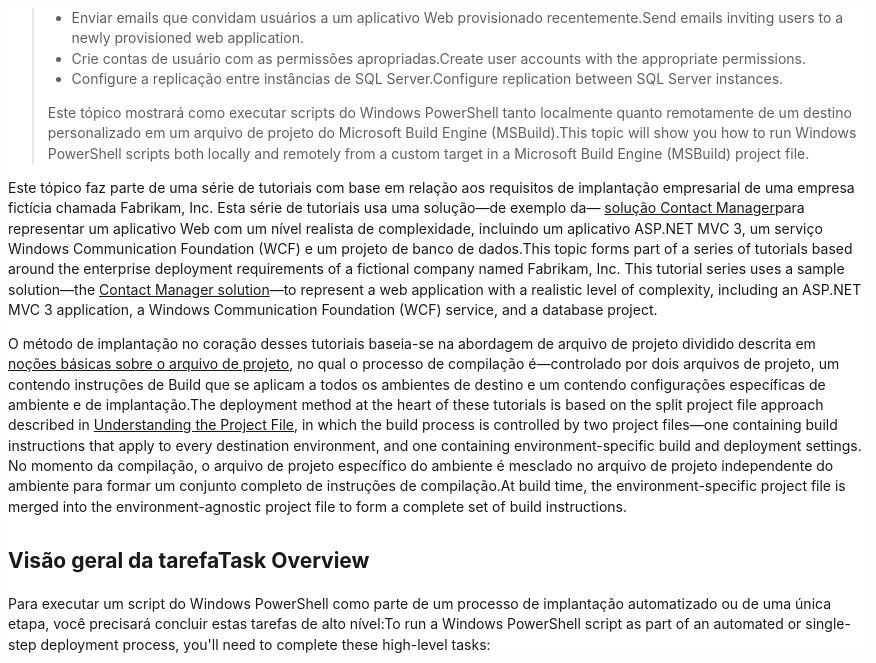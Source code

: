 > - <span data-ttu-id="2fa4d-115">Enviar emails que convidam usuários a um aplicativo Web provisionado recentemente.</span><span class="sxs-lookup"><span data-stu-id="2fa4d-115">Send emails inviting users to a newly provisioned web application.</span></span>
> - <span data-ttu-id="2fa4d-116">Crie contas de usuário com as permissões apropriadas.</span><span class="sxs-lookup"><span data-stu-id="2fa4d-116">Create user accounts with the appropriate permissions.</span></span>
> - <span data-ttu-id="2fa4d-117">Configure a replicação entre instâncias de SQL Server.</span><span class="sxs-lookup"><span data-stu-id="2fa4d-117">Configure replication between SQL Server instances.</span></span>
> 
> <span data-ttu-id="2fa4d-118">Este tópico mostrará como executar scripts do Windows PowerShell tanto localmente quanto remotamente de um destino personalizado em um arquivo de projeto do Microsoft Build Engine (MSBuild).</span><span class="sxs-lookup"><span data-stu-id="2fa4d-118">This topic will show you how to run Windows PowerShell scripts both locally and remotely from a custom target in a Microsoft Build Engine (MSBuild) project file.</span></span>

<span data-ttu-id="2fa4d-119">Este tópico faz parte de uma série de tutoriais com base em relação aos requisitos de implantação empresarial de uma empresa fictícia chamada Fabrikam, Inc. Esta série de tutoriais usa uma solução&#x2014;de exemplo da&#x2014; [solução Contact Manager](../web-deployment-in-the-enterprise/the-contact-manager-solution.md)para representar um aplicativo Web com um nível realista de complexidade, incluindo um aplicativo ASP.NET MVC 3, um serviço Windows Communication Foundation (WCF) e um projeto de banco de dados.</span><span class="sxs-lookup"><span data-stu-id="2fa4d-119">This topic forms part of a series of tutorials based around the enterprise deployment requirements of a fictional company named Fabrikam, Inc. This tutorial series uses a sample solution&#x2014;the [Contact Manager solution](../web-deployment-in-the-enterprise/the-contact-manager-solution.md)&#x2014;to represent a web application with a realistic level of complexity, including an ASP.NET MVC 3 application, a Windows Communication Foundation (WCF) service, and a database project.</span></span>

<span data-ttu-id="2fa4d-120">O método de implantação no coração desses tutoriais baseia-se na abordagem de arquivo de projeto dividido descrita em [noções básicas sobre o arquivo de projeto](../web-deployment-in-the-enterprise/understanding-the-project-file.md), no qual o processo de compilação é&#x2014;controlado por dois arquivos de projeto, um contendo instruções de Build que se aplicam a todos os ambientes de destino e um contendo configurações específicas de ambiente e de implantação.</span><span class="sxs-lookup"><span data-stu-id="2fa4d-120">The deployment method at the heart of these tutorials is based on the split project file approach described in [Understanding the Project File](../web-deployment-in-the-enterprise/understanding-the-project-file.md), in which the build process is controlled by two project files&#x2014;one containing build instructions that apply to every destination environment, and one containing environment-specific build and deployment settings.</span></span> <span data-ttu-id="2fa4d-121">No momento da compilação, o arquivo de projeto específico do ambiente é mesclado no arquivo de projeto independente do ambiente para formar um conjunto completo de instruções de compilação.</span><span class="sxs-lookup"><span data-stu-id="2fa4d-121">At build time, the environment-specific project file is merged into the environment-agnostic project file to form a complete set of build instructions.</span></span>

## <a name="task-overview"></a><span data-ttu-id="2fa4d-122">Visão geral da tarefa</span><span class="sxs-lookup"><span data-stu-id="2fa4d-122">Task Overview</span></span>

<span data-ttu-id="2fa4d-123">Para executar um script do Windows PowerShell como parte de um processo de implantação automatizado ou de uma única etapa, você precisará concluir estas tarefas de alto nível:</span><span class="sxs-lookup"><span data-stu-id="2fa4d-123">To run a Windows PowerShell script as part of an automated or single-step deployment process, you'll need to complete these high-level tasks:</span></span>
